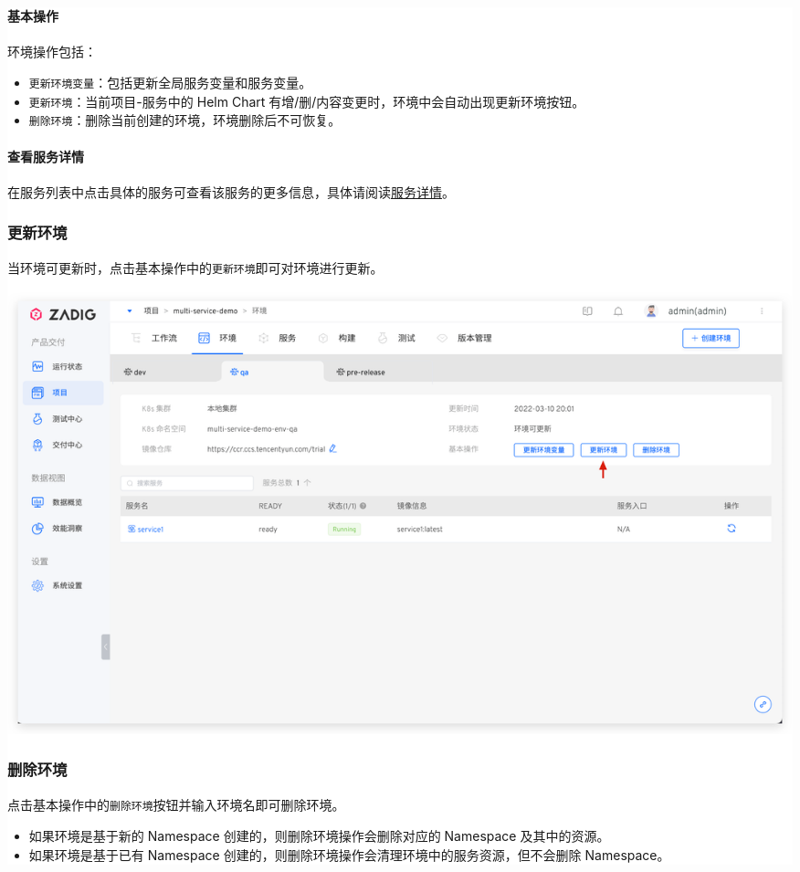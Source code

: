 #### 基本操作

环境操作包括：

- `更新环境变量`：包括更新全局服务变量和服务变量。
- `更新环境`：当前项目-服务中的 Helm Chart 有增/删/内容变更时，环境中会自动出现更新环境按钮。
- `删除环境`：删除当前创建的环境，环境删除后不可恢复。

#### 查看服务详情

在服务列表中点击具体的服务可查看该服务的更多信息，具体请阅读[服务详情](#服务详情)。

### 更新环境
当环境可更新时，点击基本操作中的`更新环境`即可对环境进行更新。

![更新 Helm Chart 环境](./_images/helm_chart_env_updateble.png)

### 删除环境
点击基本操作中的`删除环境`按钮并输入环境名即可删除环境。

- 如果环境是基于新的 Namespace 创建的，则删除环境操作会删除对应的 Namespace 及其中的资源。
- 如果环境是基于已有 Namespace 创建的，则删除环境操作会清理环境中的服务资源，但不会删除 Namespace。
